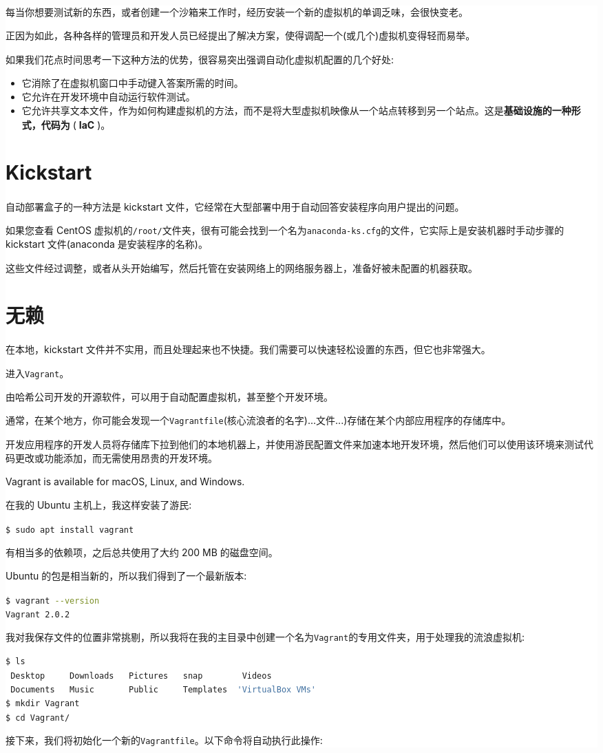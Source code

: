 每当你想要测试新的东西，或者创建一个沙箱来工作时，经历安装一个新的虚拟机的单调乏味，会很快变老。

正因为如此，各种各样的管理员和开发人员已经提出了解决方案，使得调配一个(或几个)虚拟机变得轻而易举。

如果我们花点时间思考一下这种方法的优势，很容易突出强调自动化虚拟机配置的几个好处:

*   它消除了在虚拟机窗口中手动键入答案所需的时间。
*   它允许在开发环境中自动运行软件测试。
*   它允许共享文本文件，作为如何构建虚拟机的方法，而不是将大型虚拟机映像从一个站点转移到另一个站点。这是**基础设施的一种形式，代码为** ( **IaC** )。

# Kickstart

自动部署盒子的一种方法是 kickstart 文件，它经常在大型部署中用于自动回答安装程序向用户提出的问题。

如果您查看 CentOS 虚拟机的`/root/`文件夹，很有可能会找到一个名为`anaconda-ks.cfg`的文件，它实际上是安装机器时手动步骤的 kickstart 文件(anaconda 是安装程序的名称)。

这些文件经过调整，或者从头开始编写，然后托管在安装网络上的网络服务器上，准备好被未配置的机器获取。

# 无赖

在本地，kickstart 文件并不实用，而且处理起来也不快捷。我们需要可以快速轻松设置的东西，但它也非常强大。

进入`Vagrant`。

由哈希公司开发的开源软件，可以用于自动配置虚拟机，甚至整个开发环境。

通常，在某个地方，你可能会发现一个`Vagrantfile`(核心流浪者的名字)...文件...)存储在某个内部应用程序的存储库中。

开发应用程序的开发人员将存储库下拉到他们的本地机器上，并使用游民配置文件来加速本地开发环境，然后他们可以使用该环境来测试代码更改或功能添加，而无需使用昂贵的开发环境。

Vagrant is available for macOS, Linux, and Windows.

在我的 Ubuntu 主机上，我这样安装了游民:

```sh
$ sudo apt install vagrant
```

有相当多的依赖项，之后总共使用了大约 200 MB 的磁盘空间。

Ubuntu 的包是相当新的，所以我们得到了一个最新版本:

```sh
$ vagrant --version
Vagrant 2.0.2
```

我对我保存文件的位置非常挑剔，所以我将在我的主目录中创建一个名为`Vagrant`的专用文件夹，用于处理我的流浪虚拟机:

```sh
$ ls
 Desktop     Downloads   Pictures   snap        Videos
 Documents   Music       Public     Templates  'VirtualBox VMs'
$ mkdir Vagrant
$ cd Vagrant/
```

接下来，我们将初始化一个新的`Vagrantfile`。以下命令将自动执行此操作:
